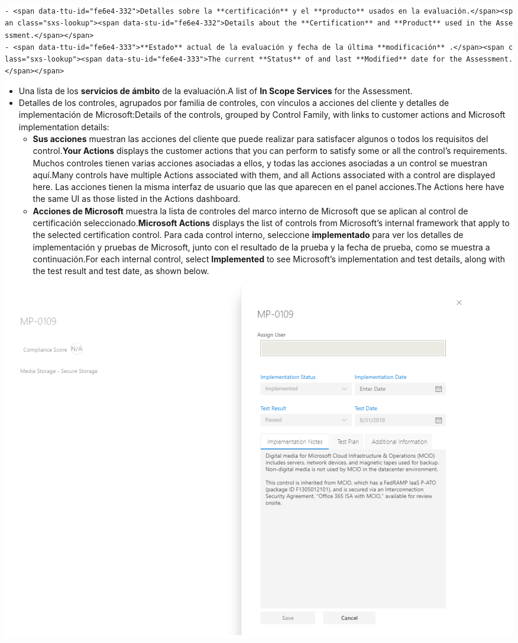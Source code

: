    - <span data-ttu-id="fe6e4-332">Detalles sobre la **certificación** y el **producto** usados en la evaluación.</span><span class="sxs-lookup"><span data-stu-id="fe6e4-332">Details about the **Certification** and **Product** used in the Assessment.</span></span>
    - <span data-ttu-id="fe6e4-333">**Estado** actual de la evaluación y fecha de la última **modificación** .</span><span class="sxs-lookup"><span data-stu-id="fe6e4-333">The current **Status** of and last **Modified** date for the Assessment.</span></span>
- <span data-ttu-id="fe6e4-334">Una lista de los **servicios de ámbito** de la evaluación.</span><span class="sxs-lookup"><span data-stu-id="fe6e4-334">A list of **In Scope Services** for the Assessment.</span></span>
- <span data-ttu-id="fe6e4-335">Detalles de los controles, agrupados por familia de controles, con vínculos a acciones del cliente y detalles de implementación de Microsoft:</span><span class="sxs-lookup"><span data-stu-id="fe6e4-335">Details of the controls, grouped by Control Family, with links to customer actions and Microsoft implementation details:</span></span>
    - <span data-ttu-id="fe6e4-336">**Sus acciones** muestran las acciones del cliente que puede realizar para satisfacer algunos o todos los requisitos del control.</span><span class="sxs-lookup"><span data-stu-id="fe6e4-336">**Your Actions** displays the customer actions that you can perform to satisfy some or all the control’s requirements.</span></span> <span data-ttu-id="fe6e4-337">Muchos controles tienen varias acciones asociadas a ellos, y todas las acciones asociadas a un control se muestran aquí.</span><span class="sxs-lookup"><span data-stu-id="fe6e4-337">Many controls have multiple Actions associated with them, and all Actions associated with a control are displayed here.</span></span> <span data-ttu-id="fe6e4-338">Las acciones tienen la misma interfaz de usuario que las que aparecen en el panel acciones.</span><span class="sxs-lookup"><span data-stu-id="fe6e4-338">The Actions here have the same UI as those listed in the Actions dashboard.</span></span>
    - <span data-ttu-id="fe6e4-339">**Acciones de Microsoft** muestra la lista de controles del marco interno de Microsoft que se aplican al control de certificación seleccionado.</span><span class="sxs-lookup"><span data-stu-id="fe6e4-339">**Microsoft Actions** displays the list of controls from Microsoft’s internal framework that apply to the selected certification control.</span></span> <span data-ttu-id="fe6e4-340">Para cada control interno, seleccione **implementado** para ver los detalles de implementación y pruebas de Microsoft, junto con el resultado de la prueba y la fecha de prueba, como se muestra a continuación.</span><span class="sxs-lookup"><span data-stu-id="fe6e4-340">For each internal control, select **Implemented** to see Microsoft’s implementation and test details, along with the test result and test date, as shown below.</span></span>

![Vista de acción de Microsoft del administrador de cumplimiento](media/compliance-manager-microsoft-action.png)